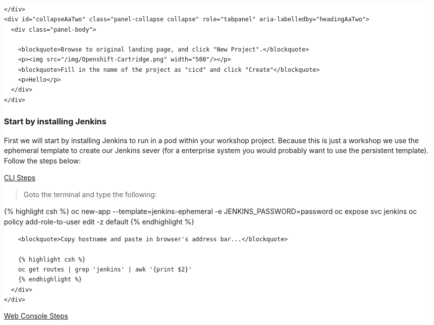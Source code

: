     </div>
    <div id="collapseAaTwo" class="panel-collapse collapse" role="tabpanel" aria-labelledby="headingAaTwo">
      <div class="panel-body">

        <blockquote>Browse to original landing page, and click "New Project".</blockquote>
        <p><img src="/img/Openshift-Cartridge.png" width="500"/></p>
        <blockquote>Fill in the name of the project as "cicd" and click "Create"</blockquote>
        <p>Hello</p>
      </div>
    </div>
  </div>
</div>

### Start by installing Jenkins
First we will start by installing Jenkins to run in a pod within your workshop project.  Because this is just a workshop we use the ephemeral template to create our Jenkins sever (for a enterprise system you would probably want to use the persistent template).  Follow the steps below:


<div class="panel-group" id="accordionA" role="tablist" aria-multiselectable="true">
  <div class="panel panel-default">
    <div class="panel-heading" role="tab" id="headingAOne">
      <div class="panel-title">
        <a role="button" data-toggle="collapse" data-parent="#accordionA" href="#collapseAOne" aria-expanded="true" aria-controls="collapseAOne">
          CLI Steps
        </a>
      </div>
    </div>
    <div id="collapseAOne" class="panel-collapse collapse" role="tabpanel" aria-labelledby="headingAOne">
      <div class="panel-body">
        <blockquote>
        <i class="fa fa-terminal"></i> Goto the terminal and type the following:
        </blockquote>
        {% highlight csh %}
        oc new-app --template=jenkins-ephemeral -e JENKINS_PASSWORD=password
        oc expose svc jenkins
        oc policy add-role-to-user edit -z default
        {% endhighlight %}

        <blockquote>Copy hostname and paste in browser's address bar...</blockquote>

        {% highlight csh %}
        oc get routes | grep 'jenkins' | awk '{print $2}'
        {% endhighlight %}
      </div>
    </div>
  </div>
  <div class="panel panel-default">
    <div class="panel-heading" role="tab" id="headingATwo">
      <div class="panel-title">
        <a class="collapsed" role="button" data-toggle="collapse" data-parent="#accordionA" href="#collapseATwo" aria-expanded="false" aria-controls="collapseATwo">
          Web Console Steps
        </a>
      </div>
    </div>
    <div id="collapseATwo" class="panel-collapse collapse" role="tabpanel" aria-labelledby="headingATwo">
      <div class="panel-body">
